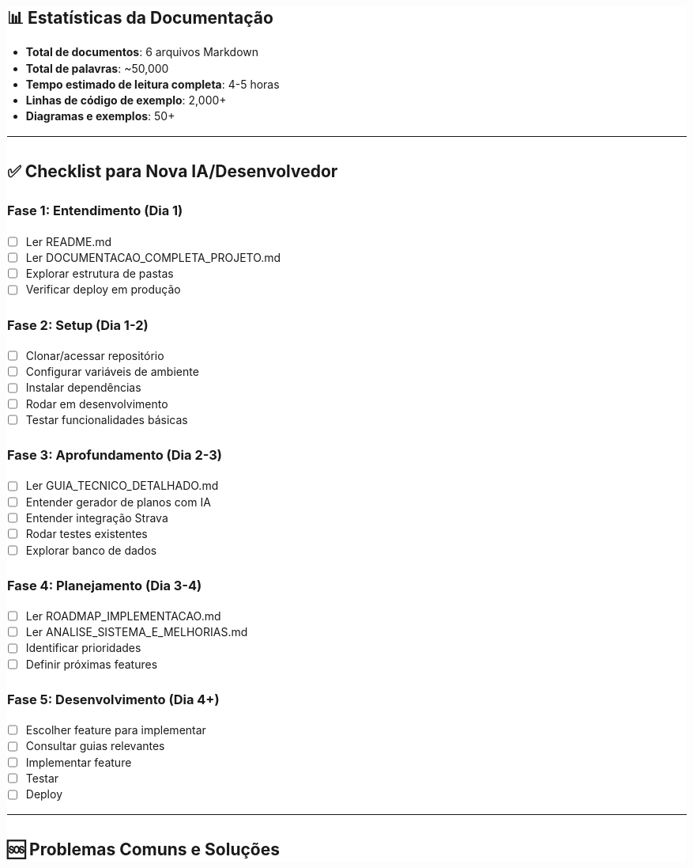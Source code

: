 
## 📊 Estatísticas da Documentação

- **Total de documentos**: 6 arquivos Markdown
- **Total de palavras**: ~50,000
- **Tempo estimado de leitura completa**: 4-5 horas
- **Linhas de código de exemplo**: 2,000+
- **Diagramas e exemplos**: 50+

---

## ✅ Checklist para Nova IA/Desenvolvedor

### Fase 1: Entendimento (Dia 1)
- [ ] Ler README.md
- [ ] Ler DOCUMENTACAO_COMPLETA_PROJETO.md
- [ ] Explorar estrutura de pastas
- [ ] Verificar deploy em produção

### Fase 2: Setup (Dia 1-2)
- [ ] Clonar/acessar repositório
- [ ] Configurar variáveis de ambiente
- [ ] Instalar dependências
- [ ] Rodar em desenvolvimento
- [ ] Testar funcionalidades básicas

### Fase 3: Aprofundamento (Dia 2-3)
- [ ] Ler GUIA_TECNICO_DETALHADO.md
- [ ] Entender gerador de planos com IA
- [ ] Entender integração Strava
- [ ] Rodar testes existentes
- [ ] Explorar banco de dados

### Fase 4: Planejamento (Dia 3-4)
- [ ] Ler ROADMAP_IMPLEMENTACAO.md
- [ ] Ler ANALISE_SISTEMA_E_MELHORIAS.md
- [ ] Identificar prioridades
- [ ] Definir próximas features

### Fase 5: Desenvolvimento (Dia 4+)
- [ ] Escolher feature para implementar
- [ ] Consultar guias relevantes
- [ ] Implementar feature
- [ ] Testar
- [ ] Deploy

---

## 🆘 Problemas Comuns e Soluções

